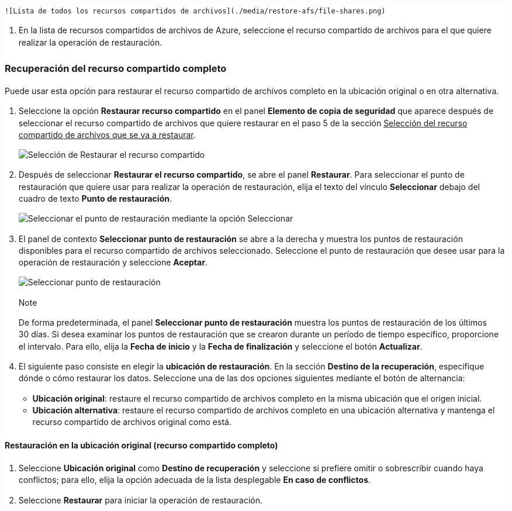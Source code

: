     ![Lista de todos los recursos compartidos de archivos](./media/restore-afs/file-shares.png)

1. En la lista de recursos compartidos de archivos de Azure, seleccione el recurso compartido de archivos para el que quiere realizar la operación de restauración.

### <a name="full-share-recovery"></a>Recuperación del recurso compartido completo

Puede usar esta opción para restaurar el recurso compartido de archivos completo en la ubicación original o en otra alternativa.

1. Seleccione la opción **Restaurar recurso compartido** en el panel **Elemento de copia de seguridad** que aparece después de seleccionar el recurso compartido de archivos que quiere restaurar en el paso 5 de la sección [Selección del recurso compartido de archivos que se va a restaurar](#select-the-file-share-to-restore).

   ![Selección de Restaurar el recurso compartido](./media/restore-afs/restore-share.png)

1. Después de seleccionar **Restaurar el recurso compartido**, se abre el panel **Restaurar**. Para seleccionar el punto de restauración que quiere usar para realizar la operación de restauración, elija el texto del vínculo **Seleccionar** debajo del cuadro de texto **Punto de restauración**.

    ![Seleccionar el punto de restauración mediante la opción Seleccionar](./media/restore-afs/select-restore-point.png)

1. El panel de contexto **Seleccionar punto de restauración** se abre a la derecha y muestra los puntos de restauración disponibles para el recurso compartido de archivos seleccionado. Seleccione el punto de restauración que desee usar para la operación de restauración y seleccione **Aceptar**.

    ![Seleccionar punto de restauración](./media/restore-afs/restore-point.png)

    >[!NOTE]
    >De forma predeterminada, el panel **Seleccionar punto de restauración** muestra los puntos de restauración de los últimos 30 días. Si desea examinar los puntos de restauración que se crearon durante un período de tiempo específico, proporcione el intervalo. Para ello, elija la **Fecha de inicio** y la **Fecha de finalización** y seleccione el botón **Actualizar**.

1. El siguiente paso consiste en elegir la **ubicación de restauración**. En la sección **Destino de la recuperación**, especifique dónde o cómo restaurar los datos. Seleccione una de las dos opciones siguientes mediante el botón de alternancia:

    * **Ubicación original**: restaure el recurso compartido de archivos completo en la misma ubicación que el origen inicial.
    * **Ubicación alternativa**: restaure el recurso compartido de archivos completo en una ubicación alternativa y mantenga el recurso compartido de archivos original como está.

#### <a name="restore-to-the-original-location-full-share-recovery"></a>Restauración en la ubicación original (recurso compartido completo)

1. Seleccione **Ubicación original** como **Destino de recuperación** y seleccione si prefiere omitir o sobrescribir cuando haya conflictos; para ello, elija la opción adecuada de la lista desplegable **En caso de conflictos**.

1. Seleccione **Restaurar** para iniciar la operación de restauración.
